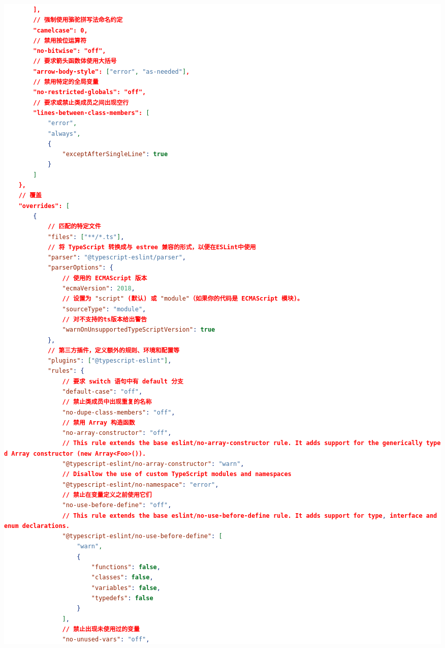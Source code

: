 ```json
		],
		// 强制使用骆驼拼写法命名约定
		"camelcase": 0,
		// 禁用按位运算符
		"no-bitwise": "off",
		// 要求箭头函数体使用大括号
		"arrow-body-style": ["error", "as-needed"],
		// 禁用特定的全局变量
		"no-restricted-globals": "off",
		// 要求或禁止类成员之间出现空行
		"lines-between-class-members": [
			"error",
			"always",
			{
				"exceptAfterSingleLine": true
			}
		]
	},
	// 覆盖
	"overrides": [
		{
			// 匹配的特定文件
			"files": ["**/*.ts"],
			// 将 TypeScript 转换成与 estree 兼容的形式，以便在ESLint中使用
			"parser": "@typescript-eslint/parser",
			"parserOptions": {
				// 使用的 ECMAScript 版本
				"ecmaVersion": 2018,
				// 设置为 "script" (默认) 或 "module"（如果你的代码是 ECMAScript 模块)。
				"sourceType": "module",
				// 对不支持的ts版本给出警告
				"warnOnUnsupportedTypeScriptVersion": true
			},
			// 第三方插件，定义额外的规则、环境和配置等
			"plugins": ["@typescript-eslint"],
			"rules": {
				// 要求 switch 语句中有 default 分支
				"default-case": "off",
				// 禁止类成员中出现重复的名称
				"no-dupe-class-members": "off",
				// 禁用 Array 构造函数
				"no-array-constructor": "off",
				// This rule extends the base eslint/no-array-constructor rule. It adds support for the generically typed Array constructor (new Array<Foo>()).
				"@typescript-eslint/no-array-constructor": "warn",
				// Disallow the use of custom TypeScript modules and namespaces
				"@typescript-eslint/no-namespace": "error",
				// 禁止在变量定义之前使用它们
				"no-use-before-define": "off",
				// This rule extends the base eslint/no-use-before-define rule. It adds support for type, interface and enum declarations.
				"@typescript-eslint/no-use-before-define": [
					"warn",
					{
						"functions": false,
						"classes": false,
						"variables": false,
						"typedefs": false
					}
				],
				// 禁止出现未使用过的变量
				"no-unused-vars": "off",
```